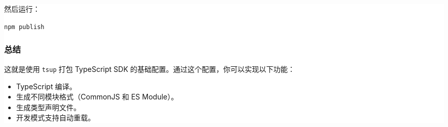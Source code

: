 然后运行：

```
npm publish
```

### 总结

这就是使用 `tsup` 打包 TypeScript SDK 的基础配置。通过这个配置，你可以实现以下功能：

- TypeScript 编译。
- 生成不同模块格式（CommonJS 和 ES Module）。
- 生成类型声明文件。
- 开发模式支持自动重载。
